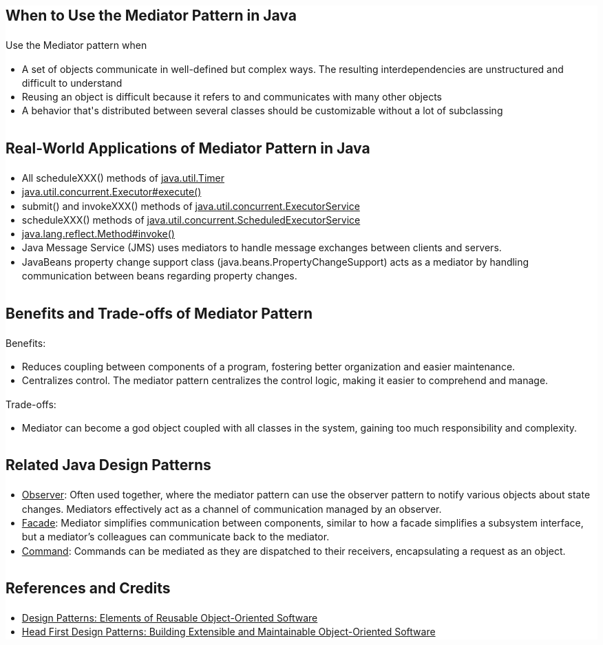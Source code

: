 ## When to Use the Mediator Pattern in Java

Use the Mediator pattern when

* A set of objects communicate in well-defined but complex ways. The resulting interdependencies are unstructured and difficult to understand
* Reusing an object is difficult because it refers to and communicates with many other objects
* A behavior that's distributed between several classes should be customizable without a lot of subclassing

## Real-World Applications of Mediator Pattern in Java

* All scheduleXXX() methods of [java.util.Timer](http://docs.oracle.com/javase/8/docs/api/java/util/Timer.html)
* [java.util.concurrent.Executor#execute()](http://docs.oracle.com/javase/8/docs/api/java/util/concurrent/Executor.html#execute-java.lang.Runnable-)
* submit() and invokeXXX() methods of [java.util.concurrent.ExecutorService](http://docs.oracle.com/javase/8/docs/api/java/util/concurrent/ExecutorService.html)
* scheduleXXX() methods of [java.util.concurrent.ScheduledExecutorService](http://docs.oracle.com/javase/8/docs/api/java/util/concurrent/ScheduledExecutorService.html)
* [java.lang.reflect.Method#invoke()](http://docs.oracle.com/javase/8/docs/api/java/lang/reflect/Method.html#invoke-java.lang.Object-java.lang.Object...-)
* Java Message Service (JMS) uses mediators to handle message exchanges between clients and servers.
* JavaBeans property change support class (java.beans.PropertyChangeSupport) acts as a mediator by handling communication between beans regarding property changes.

## Benefits and Trade-offs of Mediator Pattern

Benefits:

* Reduces coupling between components of a program, fostering better organization and easier maintenance.
* Centralizes control. The mediator pattern centralizes the control logic, making it easier to comprehend and manage.

Trade-offs:

* Mediator can become a god object coupled with all classes in the system, gaining too much responsibility and complexity.

## Related Java Design Patterns

* [Observer](https://java-design-patterns.com/patterns/observer/): Often used together, where the mediator pattern can use the observer pattern to notify various objects about state changes. Mediators effectively act as a channel of communication managed by an observer.
* [Facade](https://java-design-patterns.com/patterns/facade/): Mediator simplifies communication between components, similar to how a facade simplifies a subsystem interface, but a mediator’s colleagues can communicate back to the mediator.
* [Command](https://java-design-patterns.com/patterns/command/): Commands can be mediated as they are dispatched to their receivers, encapsulating a request as an object.

## References and Credits

* [Design Patterns: Elements of Reusable Object-Oriented Software](https://amzn.to/3w0pvKI)
* [Head First Design Patterns: Building Extensible and Maintainable Object-Oriented Software](https://amzn.to/49NGldq)

